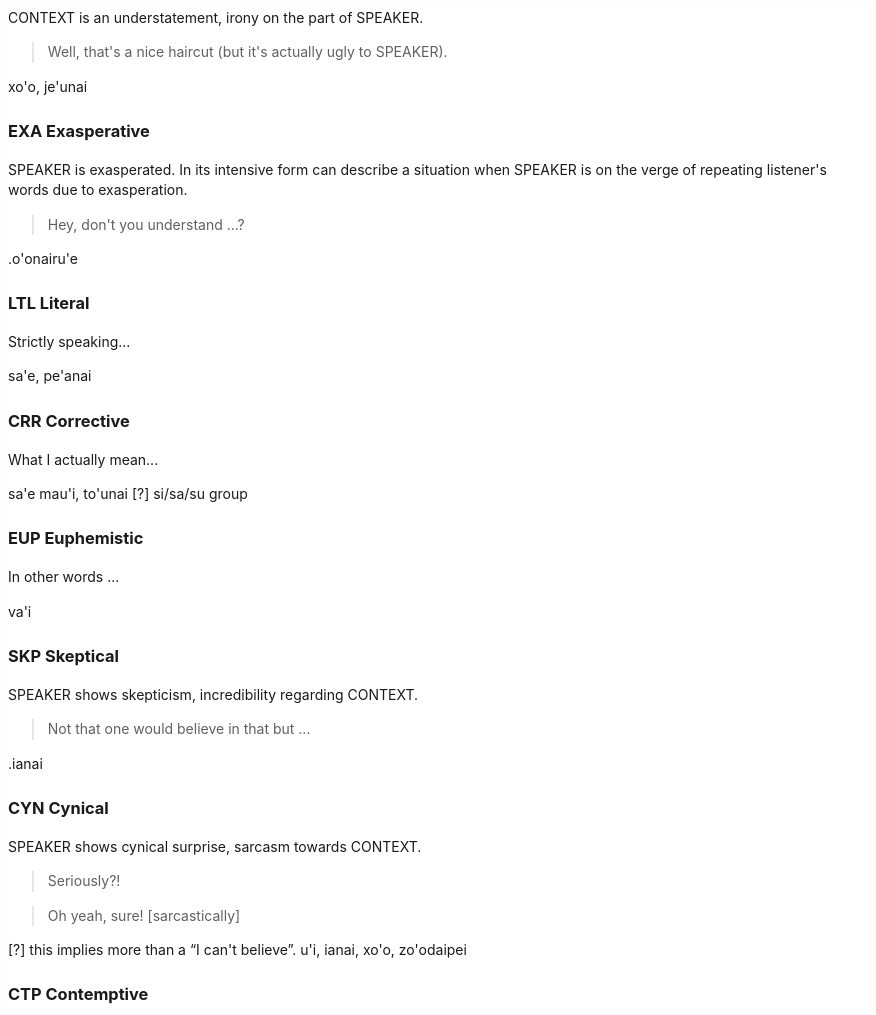 <description><this context>CONTEXT</this> is an understatement, irony on the part of <this speaker>SPEAKER</this>.</description>

> Well, that's a nice haircut (but it's actually ugly to <this speaker>SPEAKER</this>).

<lojban><jbo>xo'o</jbo>, <jbo>je'unai</jbo></lojban>

### EXA Exasperative

<description><this speaker>SPEAKER</this> is exasperated. In its intensive form can describe a situation when <this speaker>SPEAKER</this> is on the verge of repeating listener's words due to exasperation.</description>

> Hey, don't you understand …?

<lojban><jbo>.o'onairu'e</jbo></lojban>

### LTL Literal

<description>Strictly speaking...</description>

<lojban><jbo>sa'e</jbo>, <jbo>pe'anai</jbo></lojban>

### CRR Corrective

<description>What I actually mean...</description>

<lojban><jbo>sa'e mau'i</jbo>, <jbo>to'unai</jbo></lojban>
<lojban>[?] si/sa/su group</lojban>

### EUP Euphemistic

<description>In other words ...</description>

<lojban><jbo>va'i</jbo></lojban>

### SKP Skeptical

<description><this speaker>SPEAKER</this> shows skepticism, incredibility regarding <this context>CONTEXT</this>.</description>

> Not that one would believe in that but ...

<lojban><jbo>.ianai</jbo></lojban>

### CYN Cynical

<description><this speaker>SPEAKER</this> shows cynical surprise, sarcasm towards <this context>CONTEXT</this>.</description>

> Seriously?!

> Oh yeah, sure! [sarcastically]

<lojban>[?] this implies more than a “I can't believe”. <jbo>u'i</jbo>, <jbo>ianai</jbo>, <jbo>xo'o</jbo>, <jbo>zo'odaipei</jbo></lojban>

### CTP Contemptive
